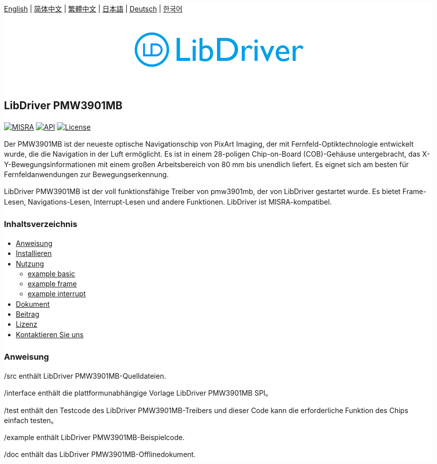 [English](/README.md) | [ 简体中文](/README_zh-Hans.md) | [繁體中文](/README_zh-Hant.md) | [日本語](/README_ja.md) | [Deutsch](/README_de.md) | [한국어](/README_ko.md)

<div align=center>
<img src="/doc/image/logo.png"/>
</div>

## LibDriver PMW3901MB

[![MISRA](https://img.shields.io/badge/misra-compliant-brightgreen.svg)](/misra/README.md) [![API](https://img.shields.io/badge/api-reference-blue.svg)](https://www.libdriver.com/docs/pmw3901mb/index.html) [![License](https://img.shields.io/badge/license-MIT-brightgreen.svg)](/LICENSE) 

Der PMW3901MB ist der neueste optische Navigationschip von PixArt Imaging, der mit Fernfeld-Optiktechnologie entwickelt wurde, die die Navigation in der Luft ermöglicht. Es ist in einem 28-poligen Chip-on-Board (COB)-Gehäuse untergebracht, das X-Y-Bewegungsinformationen mit einem großen Arbeitsbereich von 80 mm bis unendlich liefert. Es eignet sich am besten für Fernfeldanwendungen zur Bewegungserkennung.

LibDriver PMW3901MB ist der voll funktionsfähige Treiber von pmw3901mb, der von LibDriver gestartet wurde. Es bietet Frame-Lesen, Navigations-Lesen, Interrupt-Lesen und andere Funktionen. LibDriver ist MISRA-kompatibel.

### Inhaltsverzeichnis

  - [Anweisung](#Anweisung)
  - [Installieren](#Installieren)
  - [Nutzung](#Nutzung)
    - [example basic](#example-basic)
    - [example frame](#example-frame)
    - [example interrupt](#example-interrupt)
  - [Dokument](#Dokument)
  - [Beitrag](#Beitrag)
  - [Lizenz](#Lizenz)
  - [Kontaktieren Sie uns](#Kontaktieren-Sie-uns)

### Anweisung

/src enthält LibDriver PMW3901MB-Quelldateien.

/interface enthält die plattformunabhängige Vorlage LibDriver PMW3901MB SPI。

/test enthält den Testcode des LibDriver PMW3901MB-Treibers und dieser Code kann die erforderliche Funktion des Chips einfach testen。

/example enthält LibDriver PMW3901MB-Beispielcode.

/doc enthält das LibDriver PMW3901MB-Offlinedokument.
